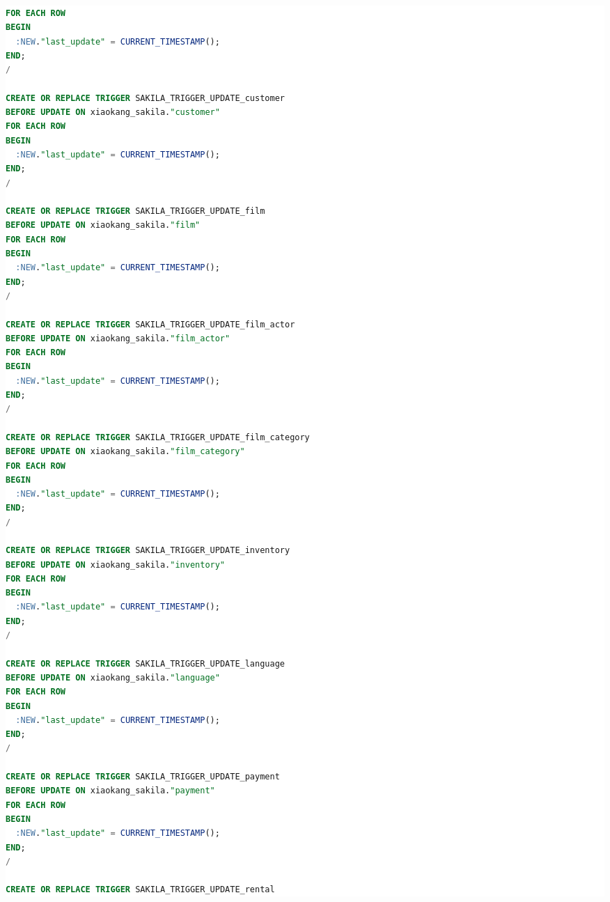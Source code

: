 ```sql
FOR EACH ROW 
BEGIN
  :NEW."last_update" = CURRENT_TIMESTAMP();
END;	
/

CREATE OR REPLACE TRIGGER SAKILA_TRIGGER_UPDATE_customer
BEFORE UPDATE ON xiaokang_sakila."customer"
FOR EACH ROW 
BEGIN
  :NEW."last_update" = CURRENT_TIMESTAMP();
END;	
/

CREATE OR REPLACE TRIGGER SAKILA_TRIGGER_UPDATE_film
BEFORE UPDATE ON xiaokang_sakila."film"
FOR EACH ROW 
BEGIN
  :NEW."last_update" = CURRENT_TIMESTAMP();
END;	
/

CREATE OR REPLACE TRIGGER SAKILA_TRIGGER_UPDATE_film_actor
BEFORE UPDATE ON xiaokang_sakila."film_actor"
FOR EACH ROW 
BEGIN
  :NEW."last_update" = CURRENT_TIMESTAMP();
END;	
/

CREATE OR REPLACE TRIGGER SAKILA_TRIGGER_UPDATE_film_category
BEFORE UPDATE ON xiaokang_sakila."film_category"
FOR EACH ROW 
BEGIN
  :NEW."last_update" = CURRENT_TIMESTAMP();
END;	
/

CREATE OR REPLACE TRIGGER SAKILA_TRIGGER_UPDATE_inventory
BEFORE UPDATE ON xiaokang_sakila."inventory"
FOR EACH ROW 
BEGIN
  :NEW."last_update" = CURRENT_TIMESTAMP();
END;	
/

CREATE OR REPLACE TRIGGER SAKILA_TRIGGER_UPDATE_language
BEFORE UPDATE ON xiaokang_sakila."language"
FOR EACH ROW 
BEGIN
  :NEW."last_update" = CURRENT_TIMESTAMP();
END;	
/

CREATE OR REPLACE TRIGGER SAKILA_TRIGGER_UPDATE_payment
BEFORE UPDATE ON xiaokang_sakila."payment"
FOR EACH ROW 
BEGIN
  :NEW."last_update" = CURRENT_TIMESTAMP();
END;	
/

CREATE OR REPLACE TRIGGER SAKILA_TRIGGER_UPDATE_rental
```